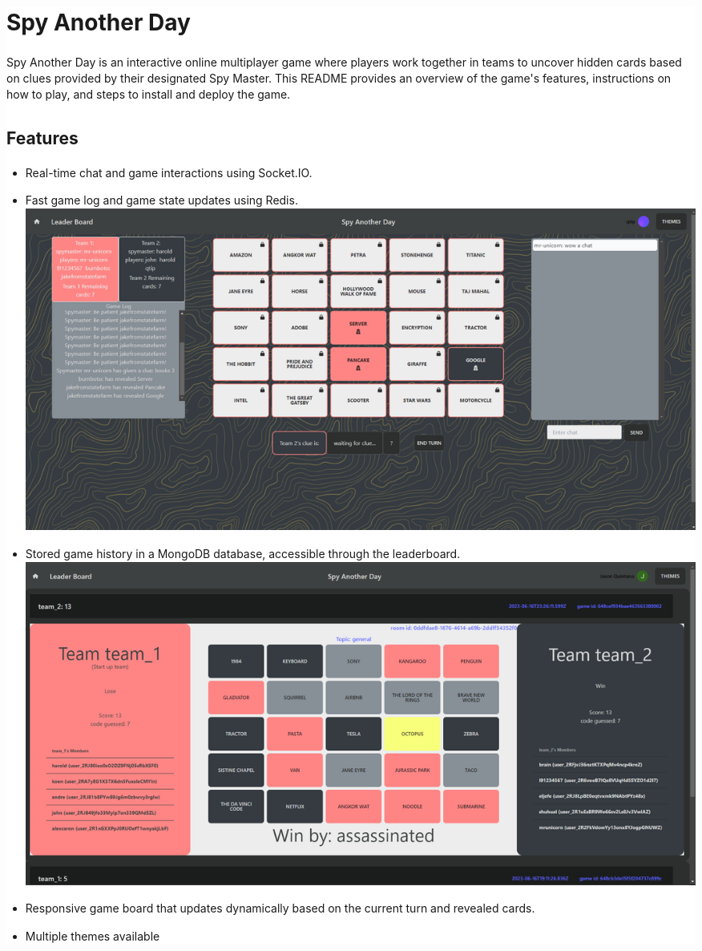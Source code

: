 # Spy Another Day

Spy Another Day is an interactive online multiplayer game where players work together in teams to uncover hidden cards based on clues provided by their designated Spy Master. This README provides an overview of the game's features, instructions on how to play, and steps to install and deploy the game.

## Features

- Real-time chat and game interactions using Socket.IO.
- Fast game log and game state updates using Redis.
![Field Operative Screenshot](Readme_images/FieldOperative.png)

- Stored game history in a MongoDB database, accessible through the leaderboard.
![Leaderboard Screenshot](Readme_images/Leaderboard.png)
- Responsive game board that updates dynamically based on the current turn and revealed cards.
- Multiple themes available